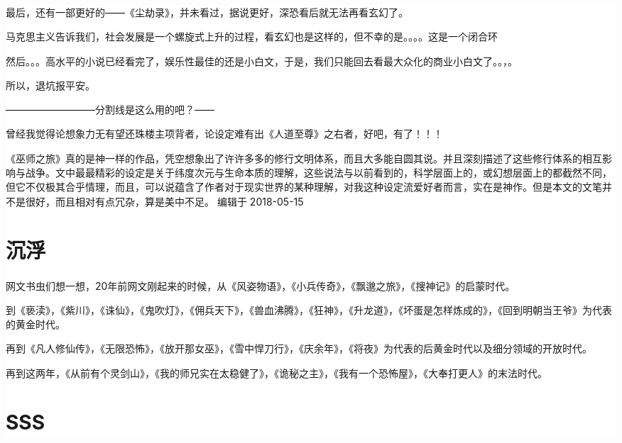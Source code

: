 最后，还有一部更好的——《尘劫录》，并未看过，据说更好，深恐看后就无法再看玄幻了。

马克思主义告诉我们，社会发展是一个螺旋式上升的过程，看玄幻也是这样的，但不幸的是。。。。这是一个闭合环



然后。。。高水平的小说已经看完了，娱乐性最佳的还是小白文，于是，我们只能回去看最大众化的商业小白文了。。，。




所以，退坑报平安。

—————————分割线是这么用的吧？——

曾经我觉得论想象力无有望还珠楼主项背者，论设定难有出《人道至尊》之右者，好吧，有了！！！

《巫师之旅》真的是神一样的作品，凭空想象出了许许多多的修行文明体系，而且大多能自圆其说。并且深刻描述了这些修行体系的相互影响与战争。文中最最精彩的设定是关于纬度次元与生命本质的理解，这些说法与以前看到的，科学层面上的，或幻想层面上的都截然不同，但它不仅极其合乎情理，而且，可以说蕴含了作者对于现实世界的某种理解，对我这种设定流爱好者而言，实在是神作。但是本文的文笔并不是很好，而且相对有点冗杂，算是美中不足。
编辑于 2018-05-15



# 沉浮

网文书虫们想一想，20年前网文刚起来的时候，从《风姿物语》，《小兵传奇》，《飘邈之旅》，《搜神记》的启蒙时代。



到《亵渎》，《紫川》，《诛仙》，《鬼吹灯》，《佣兵天下》，《兽血沸腾》，《狂神》，《升龙道》，《坏蛋是怎样炼成的》，《回到明朝当王爷》为代表的黄金时代。



再到《凡人修仙传》，《无限恐怖》，《放开那女巫》，《雪中悍刀行》，《庆余年》，《将夜》为代表的后黄金时代以及细分领域的开放时代。



再到这两年，《从前有个灵剑山》，《我的师兄实在太稳健了》，《诡秘之主》，《我有一个恐怖屋》，《大奉打更人》的末法时代。

# SSS